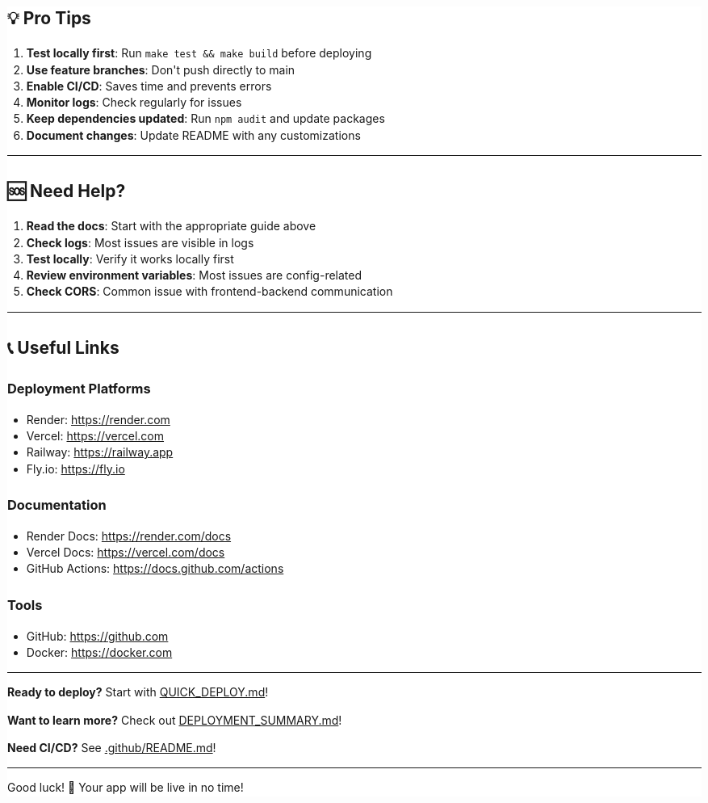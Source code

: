 
## 💡 Pro Tips

1. **Test locally first**: Run `make test && make build` before deploying
2. **Use feature branches**: Don't push directly to main
3. **Enable CI/CD**: Saves time and prevents errors
4. **Monitor logs**: Check regularly for issues
5. **Keep dependencies updated**: Run `npm audit` and update packages
6. **Document changes**: Update README with any customizations

---

## 🆘 Need Help?

1. **Read the docs**: Start with the appropriate guide above
2. **Check logs**: Most issues are visible in logs
3. **Test locally**: Verify it works locally first
4. **Review environment variables**: Most issues are config-related
5. **Check CORS**: Common issue with frontend-backend communication

---

## 📞 Useful Links

### Deployment Platforms
- Render: https://render.com
- Vercel: https://vercel.com
- Railway: https://railway.app
- Fly.io: https://fly.io

### Documentation
- Render Docs: https://render.com/docs
- Vercel Docs: https://vercel.com/docs
- GitHub Actions: https://docs.github.com/actions

### Tools
- GitHub: https://github.com
- Docker: https://docker.com

---

**Ready to deploy?** Start with [QUICK_DEPLOY.md](QUICK_DEPLOY.md)!

**Want to learn more?** Check out [DEPLOYMENT_SUMMARY.md](DEPLOYMENT_SUMMARY.md)!

**Need CI/CD?** See [.github/README.md](.github/README.md)!

---

Good luck! 🚀 Your app will be live in no time!
